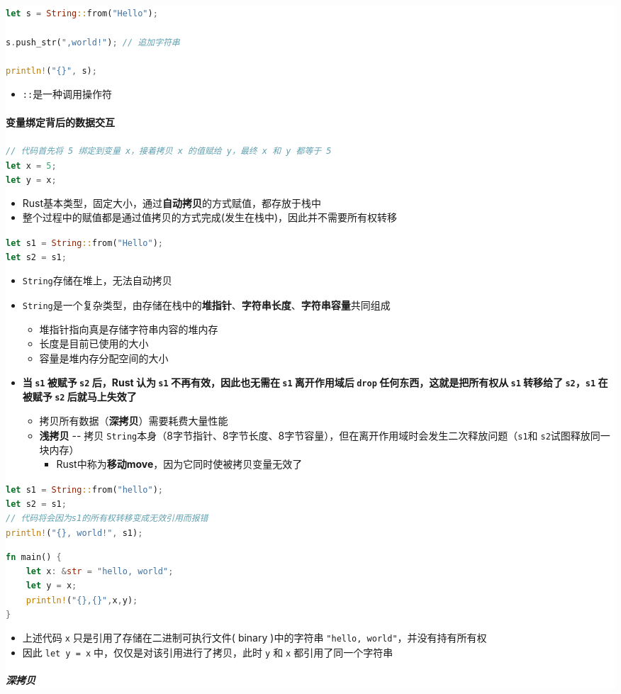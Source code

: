 ```rust
let s = String::from("Hello");

s.push_str(",world!"); // 追加字符串

println!("{}", s);
```

- `::`是一种调用操作符

#### 变量绑定背后的数据交互

```rust
// 代码首先将 5 绑定到变量 x，接着拷贝 x 的值赋给 y，最终 x 和 y 都等于 5
let x = 5;
let y = x;
```

- Rust基本类型，固定大小，通过**自动拷贝**的方式赋值，都存放于栈中
- 整个过程中的赋值都是通过值拷贝的方式完成(发生在栈中)，因此并不需要所有权转移

```rust
let s1 = String::from("Hello");
let s2 = s1;
```

- `String`存储在堆上，无法自动拷贝
- `String`是一个复杂类型，由存储在栈中的**堆指针**、**字符串长度**、**字符串容量**共同组成

  - 堆指针指向真是存储字符串内容的堆内存
  - 长度是目前已使用的大小
  - 容量是堆内存分配空间的大小
- **当 `s1` 被赋予 `s2` 后，Rust 认为 `s1` 不再有效，因此也无需在 `s1` 离开作用域后 `drop` 任何东西，这就是把所有权从 `s1` 转移给了 `s2`，`s1` 在被赋予 `s2` 后就马上失效了**

  - 拷贝所有数据（**深拷贝**）需要耗费大量性能
  - **浅拷贝** -- 拷贝 `String`本身（8字节指针、8字节长度、8字节容量），但在离开作用域时会发生二次释放问题（`s1`和 `s2`试图释放同一块内存）
    - Rust中称为**移动move**，因为它同时使被拷贝变量无效了

```rust
let s1 = String::from("hello");
let s2 = s1;
// 代码将会因为s1的所有权转移变成无效引用而报错
println!("{}, world!", s1);
```

```rust
fn main() {
    let x: &str = "hello, world";
    let y = x;
    println!("{},{}",x,y);
}
```

- 上述代码 `x` 只是引用了存储在二进制可执行文件( binary )中的字符串 `"hello, world"`，并没有持有所有权
- 因此 `let y = x` 中，仅仅是对该引用进行了拷贝，此时 `y` 和 `x` 都引用了同一个字符串

##### 深拷贝
